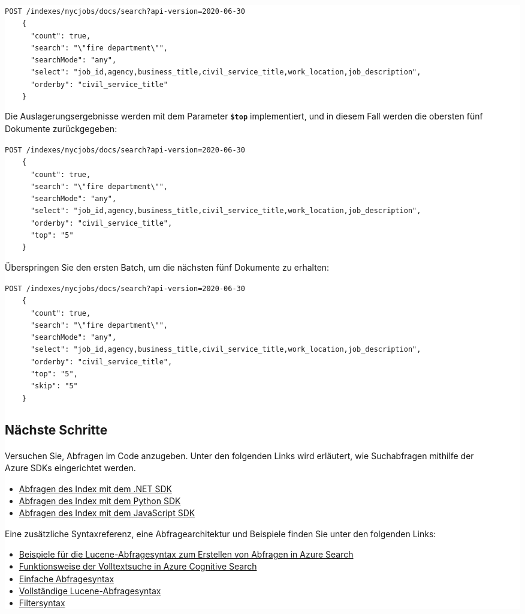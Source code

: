 ```http
POST /indexes/nycjobs/docs/search?api-version=2020-06-30
    {
      "count": true,
      "search": "\"fire department\"",
      "searchMode": "any",
      "select": "job_id,agency,business_title,civil_service_title,work_location,job_description",
      "orderby": "civil_service_title"
    }
```

Die Auslagerungsergebnisse werden mit dem Parameter **`$top`** implementiert, und in diesem Fall werden die obersten fünf Dokumente zurückgegeben:

```http
POST /indexes/nycjobs/docs/search?api-version=2020-06-30
    {
      "count": true,
      "search": "\"fire department\"",
      "searchMode": "any",
      "select": "job_id,agency,business_title,civil_service_title,work_location,job_description",
      "orderby": "civil_service_title",
      "top": "5"
    }
```

Überspringen Sie den ersten Batch, um die nächsten fünf Dokumente zu erhalten:

```http
POST /indexes/nycjobs/docs/search?api-version=2020-06-30
    {
      "count": true,
      "search": "\"fire department\"",
      "searchMode": "any",
      "select": "job_id,agency,business_title,civil_service_title,work_location,job_description",
      "orderby": "civil_service_title",
      "top": "5",
      "skip": "5"
    }
```

## <a name="next-steps"></a>Nächste Schritte

Versuchen Sie, Abfragen im Code anzugeben. Unter den folgenden Links wird erläutert, wie Suchabfragen mithilfe der Azure SDKs eingerichtet werden.

+ [Abfragen des Index mit dem .NET SDK](search-get-started-dotnet.md)
+ [Abfragen des Index mit dem Python SDK](search-get-started-python.md)
+ [Abfragen des Index mit dem JavaScript SDK](search-get-started-javascript.md)

Eine zusätzliche Syntaxreferenz, eine Abfragearchitektur und Beispiele finden Sie unter den folgenden Links:

+ [Beispiele für die Lucene-Abfragesyntax zum Erstellen von Abfragen in Azure Search](search-query-lucene-examples.md)
+ [Funktionsweise der Volltextsuche in Azure Cognitive Search](search-lucene-query-architecture.md)
+ [Einfache Abfragesyntax](query-simple-syntax.md)
+ [Vollständige Lucene-Abfragesyntax](query-lucene-syntax.md)
+ [Filtersyntax](search-query-odata-filter.md)